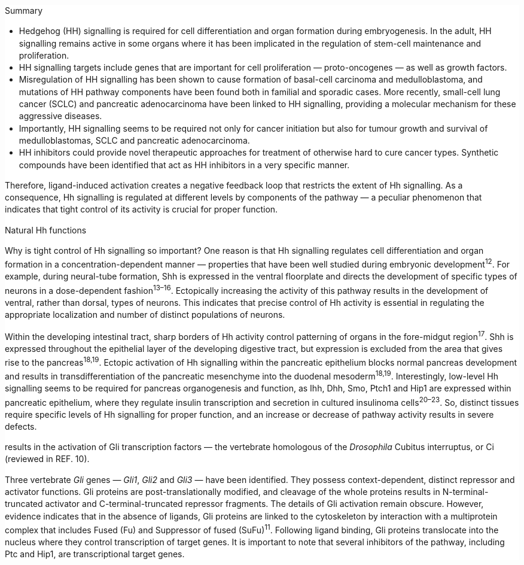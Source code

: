 Summary

- Hedgehog (HH) signalling is required for cell differentiation and organ formation during embryogenesis. In the adult, HH signalling remains active in some organs where it has been implicated in the regulation of stem-cell maintenance and proliferation.
- HH signalling targets include genes that are important for cell proliferation — proto-oncogenes — as well as growth factors.
- Misregulation of HH signalling has been shown to cause formation of basal-cell carcinoma and medulloblastoma, and mutations of HH pathway components have been found both in familial and sporadic cases. More recently, small-cell lung cancer (SCLC) and pancreatic adenocarcinoma have been linked to HH signalling, providing a molecular mechanism for these aggressive diseases.
- Importantly, HH signalling seems to be required not only for cancer initiation but also for tumour growth and survival of medulloblastomas, SCLC and pancreatic adenocarcinoma.
- HH inhibitors could provide novel therapeutic approaches for treatment of otherwise hard to cure cancer types. Synthetic compounds have been identified that act as HH inhibitors in a very specific manner.

Therefore, ligand-induced activation creates a negative feedback loop that restricts the extent of Hh signalling. As a consequence, Hh signalling is regulated at different levels by components of the pathway — a peculiar phenomenon that indicates that tight control of its activity is crucial for proper function.

Natural Hh functions

Why is tight control of Hh signalling so important? One reason is that Hh signalling regulates cell differentiation and organ formation in a concentration-dependent manner — properties that have been well studied during embryonic development<sup>12</sup>. For example, during neural-tube formation, Shh is expressed in the ventral floorplate and directs the development of specific types of neurons in a dose-dependent fashion<sup>13–16</sup>. Ectopically increasing the activity of this pathway results in the development of ventral, rather than dorsal, types of neurons. This indicates that precise control of Hh activity is essential in regulating the appropriate localization and number of distinct populations of neurons.

Within the developing intestinal tract, sharp borders of Hh activity control patterning of organs in the fore-midgut region<sup>17</sup>. Shh is expressed throughout the epithelial layer of the developing digestive tract, but expression is excluded from the area that gives rise to the pancreas<sup>18,19</sup>. Ectopic activation of Hh signalling within the pancreatic epithelium blocks normal pancreas development and results in transdifferentiation of the pancreatic mesenchyme into the duodenal mesoderm<sup>18,19</sup>. Interestingly, low-level Hh signalling seems to be required for pancreas organogenesis and function, as Ihh, Dhh, Smo, Ptch1 and Hip1 are expressed within pancreatic epithelium, where they regulate insulin transcription and secretion in cultured insulinoma cells<sup>20–23</sup>. So, distinct tissues require specific levels of Hh signalling for proper function, and an increase or decrease of pathway activity results in severe defects.

results in the activation of Gli transcription factors — the vertebrate homologous of the *Drosophila* Cubitus interruptus, or Ci (reviewed in REF. 10).

Three vertebrate *Gli* genes — *Gli1*, *Gli2* and *Gli3* — have been identified. They possess context-dependent, distinct repressor and activator functions. Gli proteins are post-translationally modified, and cleavage of the whole proteins results in N-terminal-truncated activator and C-terminal-truncated repressor fragments. The details of Gli activation remain obscure. However, evidence indicates that in the absence of ligands, Gli proteins are linked to the cytoskeleton by interaction with a multiprotein complex that includes Fused (Fu) and Suppressor of fused (SuFu)<sup>11</sup>. Following ligand binding, Gli proteins translocate into the nucleus where they control transcription of target genes. It is important to note that several inhibitors of the pathway, including Ptc and Hip1, are transcriptional target genes.
